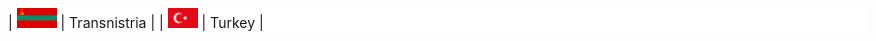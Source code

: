 | <img src="https://raw.githubusercontent.com/dreamyguy/flags/master/europe/Flag_of_Transnistria.svg?sanitize=true" alt="Transnistria" height="20px"> | Transnistria |
| <img src="https://raw.githubusercontent.com/dreamyguy/flags/master/europe/Flag_of_Turkey.svg?sanitize=true" alt="Turkey" height="20px"> | Turkey |